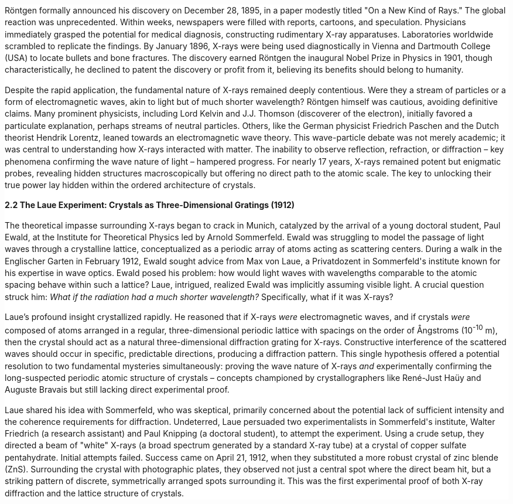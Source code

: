 Röntgen formally announced his discovery on December 28, 1895, in a paper modestly titled "On a New Kind of Rays." The global reaction was unprecedented. Within weeks, newspapers were filled with reports, cartoons, and speculation. Physicians immediately grasped the potential for medical diagnosis, constructing rudimentary X-ray apparatuses. Laboratories worldwide scrambled to replicate the findings. By January 1896, X-rays were being used diagnostically in Vienna and Dartmouth College (USA) to locate bullets and bone fractures. The discovery earned Röntgen the inaugural Nobel Prize in Physics in 1901, though characteristically, he declined to patent the discovery or profit from it, believing its benefits should belong to humanity.

Despite the rapid application, the fundamental nature of X-rays remained deeply contentious. Were they a stream of particles or a form of electromagnetic waves, akin to light but of much shorter wavelength? Röntgen himself was cautious, avoiding definitive claims. Many prominent physicists, including Lord Kelvin and J.J. Thomson (discoverer of the electron), initially favored a particulate explanation, perhaps streams of neutral particles. Others, like the German physicist Friedrich Paschen and the Dutch theorist Hendrik Lorentz, leaned towards an electromagnetic wave theory. This wave-particle debate was not merely academic; it was central to understanding how X-rays interacted with matter. The inability to observe reflection, refraction, or diffraction – key phenomena confirming the wave nature of light – hampered progress. For nearly 17 years, X-rays remained potent but enigmatic probes, revealing hidden structures macroscopically but offering no direct path to the atomic scale. The key to unlocking their true power lay hidden within the ordered architecture of crystals.

**2.2 The Laue Experiment: Crystals as Three-Dimensional Gratings (1912)**

The theoretical impasse surrounding X-rays began to crack in Munich, catalyzed by the arrival of a young doctoral student, Paul Ewald, at the Institute for Theoretical Physics led by Arnold Sommerfeld. Ewald was struggling to model the passage of light waves through a crystalline lattice, conceptualized as a periodic array of atoms acting as scattering centers. During a walk in the Englischer Garten in February 1912, Ewald sought advice from Max von Laue, a Privatdozent in Sommerfeld's institute known for his expertise in wave optics. Ewald posed his problem: how would light waves with wavelengths comparable to the atomic spacing behave within such a lattice? Laue, intrigued, realized Ewald was implicitly assuming visible light. A crucial question struck him: *What if the radiation had a much shorter wavelength?* Specifically, what if it was X-rays?

Laue’s profound insight crystallized rapidly. He reasoned that if X-rays *were* electromagnetic waves, and if crystals *were* composed of atoms arranged in a regular, three-dimensional periodic lattice with spacings on the order of Ångstroms (10<sup>-10</sup> m), then the crystal should act as a natural three-dimensional diffraction grating for X-rays. Constructive interference of the scattered waves should occur in specific, predictable directions, producing a diffraction pattern. This single hypothesis offered a potential resolution to two fundamental mysteries simultaneously: proving the wave nature of X-rays *and* experimentally confirming the long-suspected periodic atomic structure of crystals – concepts championed by crystallographers like René-Just Haüy and Auguste Bravais but still lacking direct experimental proof.

Laue shared his idea with Sommerfeld, who was skeptical, primarily concerned about the potential lack of sufficient intensity and the coherence requirements for diffraction. Undeterred, Laue persuaded two experimentalists in Sommerfeld's institute, Walter Friedrich (a research assistant) and Paul Knipping (a doctoral student), to attempt the experiment. Using a crude setup, they directed a beam of "white" X-rays (a broad spectrum generated by a standard X-ray tube) at a crystal of copper sulfate pentahydrate. Initial attempts failed. Success came on April 21, 1912, when they substituted a more robust crystal of zinc blende (ZnS). Surrounding the crystal with photographic plates, they observed not just a central spot where the direct beam hit, but a striking pattern of discrete, symmetrically arranged spots surrounding it. This was the first experimental proof of both X-ray diffraction and the lattice structure of crystals.
